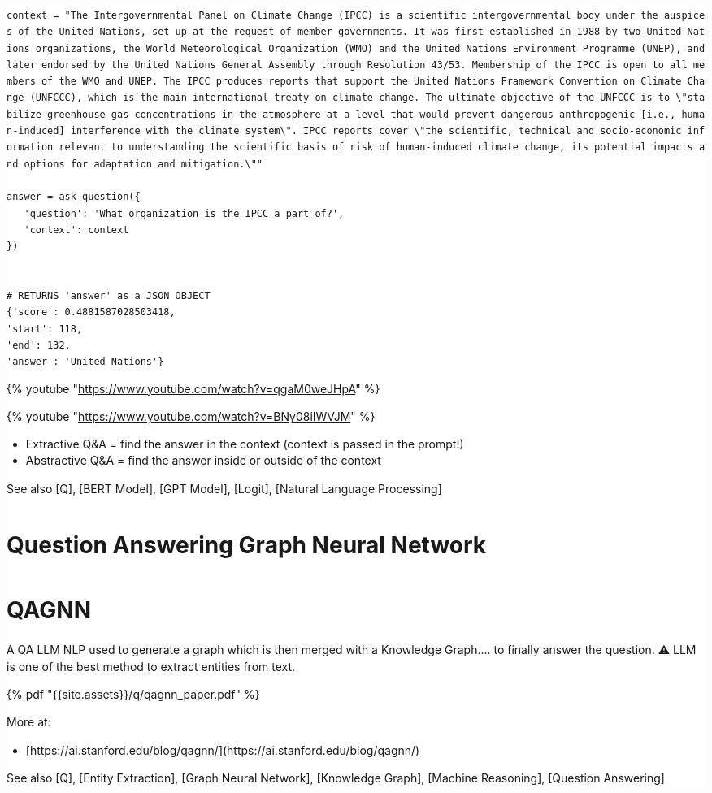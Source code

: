  ```
context = "The Intergovernmental Panel on Climate Change (IPCC) is a scientific intergovernmental body under the auspices of the United Nations, set up at the request of member governments. It was first established in 1988 by two United Nations organizations, the World Meteorological Organization (WMO) and the United Nations Environment Programme (UNEP), and later endorsed by the United Nations General Assembly through Resolution 43/53. Membership of the IPCC is open to all members of the WMO and UNEP. The IPCC produces reports that support the United Nations Framework Convention on Climate Change (UNFCCC), which is the main international treaty on climate change. The ultimate objective of the UNFCCC is to \"stabilize greenhouse gas concentrations in the atmosphere at a level that would prevent dangerous anthropogenic [i.e., human-induced] interference with the climate system\". IPCC reports cover \"the scientific, technical and socio-economic information relevant to understanding the scientific basis of risk of human-induced climate change, its potential impacts and options for adaptation and mitigation.\""

answer = ask_question({
    'question': 'What organization is the IPCC a part of?',
    'context': context
})


# RETURNS 'answer' as a JSON OBJECT
{'score': 0.4881587028503418,
 'start': 118,
 'end': 132,
 'answer': 'United Nations'}
 ```

  {% youtube "https://www.youtube.com/watch?v=qgaM0weJHpA" %}

  {% youtube "https://www.youtube.com/watch?v=BNy08iIWVJM" %}

  * Extractive Q&A = find the answer in the context (context is passed in the prompt!)
  * Abstractive Q&A = find the answer inside or outside of the context

 See also [Q], [BERT Model], [GPT Model], [Logit], [Natural Language Processing]


# Question Answering Graph Neural Network

# QAGNN

 A QA LLM NLP used to generate a graph which is then merged with a Knowledge Graph.... to finally answer the question. 
 :warning: LLM is one of the best method to extract entities from text.

 {% pdf "{{site.assets}}/q/qagnn_paper.pdf" %}

 More at:
  * [https://ai.stanford.edu/blog/qagnn/](https://ai.stanford.edu/blog/qagnn/)

 See also [Q], [Entity Extraction], [Graph Neural Network], [Knowledge Graph], [Machine Reasoning], [Question Answering]

